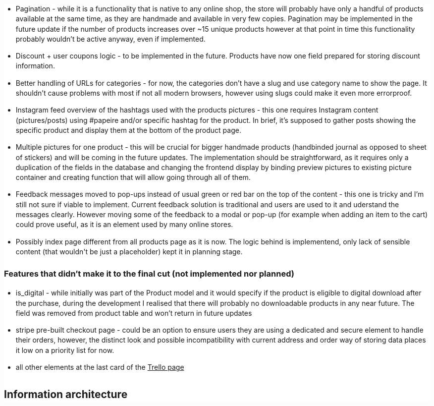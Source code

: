- Pagination - while it is a functionality that is native to any online shop, the store will probably have only a handful of products available at the same time, as they are handmade and available in very few copies. Pagination may be implemented in the future update if the number of products increases over ~15 unique products however at that point in time this functionality probably wouldn’t be active anyway, even if implemented.

- Discount + user coupons logic - to be implemented in the future. Products have now one field prepared for storing discount information.

- Better handling of URLs for categories - for now, the categories don’t have a slug and use category name to show the page. It shouldn’t cause problems with most if not all modern browsers, however using slugs could make it even more errorproof.

- Instagram feed overview of the hashtags used with the products pictures - this one requires Instagram content (pictures/posts) using #papeire and/or specific hashtag for the product. In brief, it’s supposed to gather posts showing the specific product and display them at the bottom of the product page.

- Multiple pictures for one product - this will be crucial for bigger handmade products (handbinded journal as opposed to sheet of stickers) and will be coming in the future updates. The implementation should be straightforward, as it requires only a duplication of the fields in the database and changing the frontend display by binding preview pictures to existing picture container and creating function that will allow going through all of them.

- Feedback messages moved to pop-ups instead of usual green or red bar on the top of the content - this one is tricky and I’m still not sure if viable to implement. Current feedback solution is traditional and users are used to it and uderstand the messages clearly. However moving some of the feedback to a modal or pop-up (for example when adding an item to the cart) could prove useful, as it is an element used by many online stores.

- Possibly index page different from all products page as it is now. The logic behind is implementend, only lack of sensible content (that wouldn't be just a placeholder) kept it in planning stage.

  

### Features that didn’t make it to the final cut (not implemented nor planned)

  

- is_digital - while initially was part of the Product model and it would specify if the product is eligible to digital download after the purchase, during the development I realised that there will probably no downloadable products in any near future. The field was removed from product table and won’t return in future updates

- stripe pre-built checkout page - could be an option to ensure users they are using a dedicated and secure element to handle their orders, however, the distinct look and possible incompatibility with current address and order way of storing data places it low on a priority list for now.

- all other elements at the last card of the [Trello page](https://trello.com/b/xSgyQgU2/milestone-project-4)

  

## Information architecture

  
